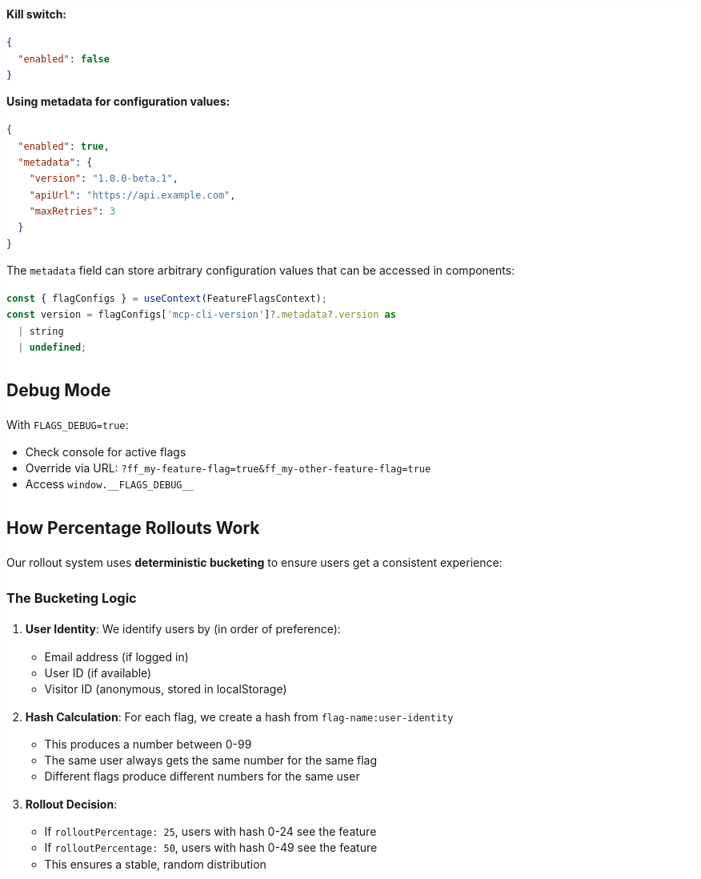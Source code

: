 **Kill switch:**

```json
{
  "enabled": false
}
```

**Using metadata for configuration values:**

```json
{
  "enabled": true,
  "metadata": {
    "version": "1.0.0-beta.1",
    "apiUrl": "https://api.example.com",
    "maxRetries": 3
  }
}
```

The `metadata` field can store arbitrary configuration values that can be accessed in components:

```typescript
const { flagConfigs } = useContext(FeatureFlagsContext);
const version = flagConfigs['mcp-cli-version']?.metadata?.version as
  | string
  | undefined;
```

## Debug Mode

With `FLAGS_DEBUG=true`:

- Check console for active flags
- Override via URL: `?ff_my-feature-flag=true&ff_my-other-feature-flag=true`
- Access `window.__FLAGS_DEBUG__`

## How Percentage Rollouts Work

Our rollout system uses **deterministic bucketing** to ensure users get a consistent experience:

### The Bucketing Logic

1. **User Identity**: We identify users by (in order of preference):
   - Email address (if logged in)
   - User ID (if available)
   - Visitor ID (anonymous, stored in localStorage)

2. **Hash Calculation**: For each flag, we create a hash from `flag-name:user-identity`
   - This produces a number between 0-99
   - The same user always gets the same number for the same flag
   - Different flags produce different numbers for the same user

3. **Rollout Decision**:
   - If `rolloutPercentage: 25`, users with hash 0-24 see the feature
   - If `rolloutPercentage: 50`, users with hash 0-49 see the feature
   - This ensures a stable, random distribution
